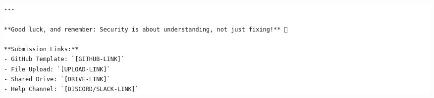 ```
---

**Good luck, and remember: Security is about understanding, not just fixing!** 🔐

**Submission Links:**
- GitHub Template: `[GITHUB-LINK]`
- File Upload: `[UPLOAD-LINK]`
- Shared Drive: `[DRIVE-LINK]`
- Help Channel: `[DISCORD/SLACK-LINK]`
```
